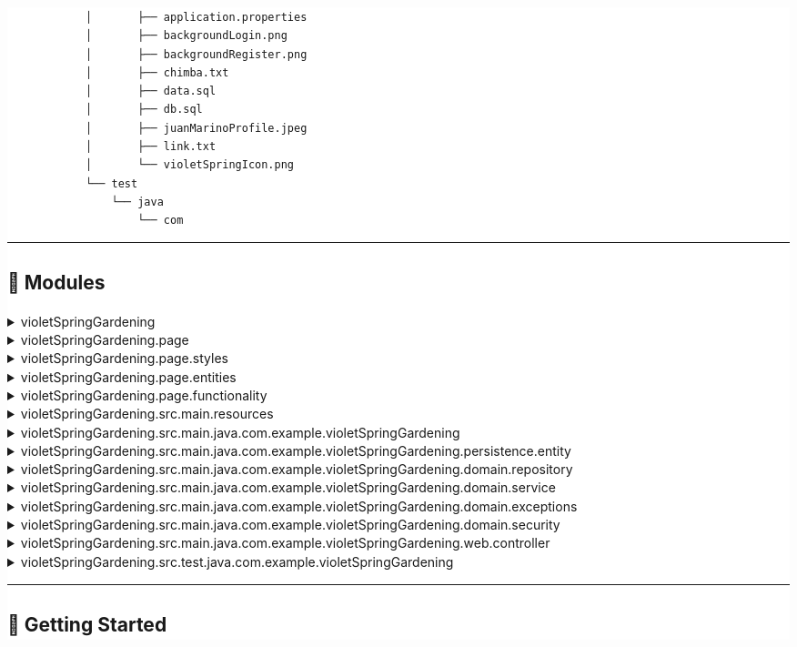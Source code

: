 ```sh
            │       ├── application.properties
            │       ├── backgroundLogin.png
            │       ├── backgroundRegister.png
            │       ├── chimba.txt
            │       ├── data.sql
            │       ├── db.sql
            │       ├── juanMarinoProfile.jpeg
            │       ├── link.txt
            │       └── violetSpringIcon.png
            └── test
                └── java
                    └── com
```

---

## 🧩 Modules

<details closed><summary>violetSpringGardening</summary></details>

<details closed><summary>violetSpringGardening.page</summary></details>

<details closed><summary>violetSpringGardening.page.styles</summary></details>

<details closed><summary>violetSpringGardening.page.entities</summary></details>

<details closed><summary>violetSpringGardening.page.functionality</summary></details>

<details closed><summary>violetSpringGardening.src.main.resources</summary></details>

<details closed><summary>violetSpringGardening.src.main.java.com.example.violetSpringGardening</summary></details>

<details closed><summary>violetSpringGardening.src.main.java.com.example.violetSpringGardening.persistence.entity</summary></details>

<details closed><summary>violetSpringGardening.src.main.java.com.example.violetSpringGardening.domain.repository</summary></details>

<details closed><summary>violetSpringGardening.src.main.java.com.example.violetSpringGardening.domain.service</summary></details>

<details closed><summary>violetSpringGardening.src.main.java.com.example.violetSpringGardening.domain.exceptions</summary></details>

<details closed><summary>violetSpringGardening.src.main.java.com.example.violetSpringGardening.domain.security</summary></details>

<details closed><summary>violetSpringGardening.src.main.java.com.example.violetSpringGardening.web.controller</summary></details>

<details closed><summary>violetSpringGardening.src.test.java.com.example.violetSpringGardening</summary></details>

---

## 🚀 Getting Started
